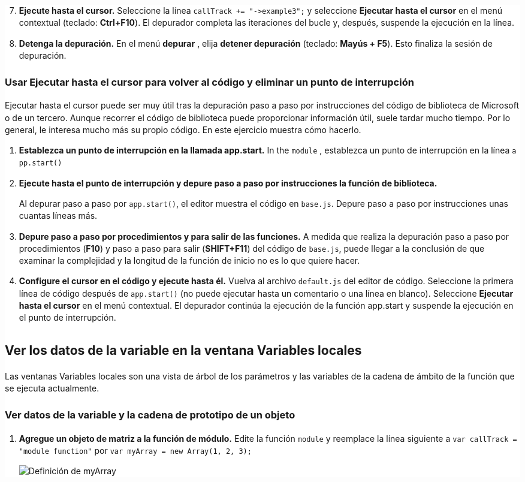 7. **Ejecute hasta el cursor.** Seleccione la línea `callTrack += "->example3";` y seleccione **Ejecutar hasta el cursor** en el menú contextual (teclado: **Ctrl+F10**). El depurador completa las iteraciones del bucle y, después, suspende la ejecución en la línea.

8. **Detenga la depuración.** En el menú **depurar** , elija **detener depuración** (teclado: **Mayús + F5**). Esto finaliza la sesión de depuración.

### <a name="use-run-to-cursor-to-return-to-your-code-and-delete-a-breakpoint"></a><a name="BKMK_Use_Run_to_Cursor_to_return_to_your_code_and_delete_a_breakpoint"></a> Usar Ejecutar hasta el cursor para volver al código y eliminar un punto de interrupción
 Ejecutar hasta el cursor puede ser muy útil tras la depuración paso a paso por instrucciones del código de biblioteca de Microsoft o de un tercero. Aunque recorrer el código de biblioteca puede proporcionar información útil, suele tardar mucho tiempo. Por lo general, le interesa mucho más su propio código. En este ejercicio muestra cómo hacerlo.

1. **Establezca un punto de interrupción en la llamada app.start.** In the `module` , establezca un punto de interrupción en la línea `app.start()`

2. **Ejecute hasta el punto de interrupción y depure paso a paso por instrucciones la función de biblioteca.**

     Al depurar paso a paso por `app.start()`, el editor muestra el código en `base.js`. Depure paso a paso por instrucciones unas cuantas líneas más.

3. **Depure paso a paso por procedimientos y para salir de las funciones.** A medida que realiza la depuración paso a paso por procedimientos (**F10**) y paso a paso para salir (**SHIFT+F11**) del código de `base.js`, puede llegar a la conclusión de que examinar la complejidad y la longitud de la función de inicio no es lo que quiere hacer.

4. **Configure el cursor en el código y ejecute hasta él.** Vuelva al archivo `default.js` del editor de código. Seleccione la primera línea de código después de `app.start()` (no puede ejecutar hasta un comentario o una línea en blanco). Seleccione **Ejecutar hasta el cursor** en el menú contextual. El depurador continúa la ejecución de la función app.start y suspende la ejecución en el punto de interrupción.

## <a name="view-variable-data-in-the-locals-window"></a><a name="BKMK_View_variable_data_in_the_Locals_window"></a> Ver los datos de la variable en la ventana Variables locales
 Las ventanas Variables locales son una vista de árbol de los parámetros y las variables de la cadena de ámbito de la función que se ejecuta actualmente.

### <a name="view-variable-data-and-the-prototype-chain-of-an-object"></a><a name="BKMK_View_variable_data_and_the_prototype_chain_of_an_object"></a> Ver datos de la variable y la cadena de prototipo de un objeto

1. **Agregue un objeto de matriz a la función de módulo.** Edite la función `module` y reemplace la línea siguiente a `var callTrack = "module function"` por `var myArray = new Array(1, 2, 3);`

     ![Definición de myArray](../debugger/media/dbg-jsnav-myarray.png "DBG_JSNAV_myArray")
